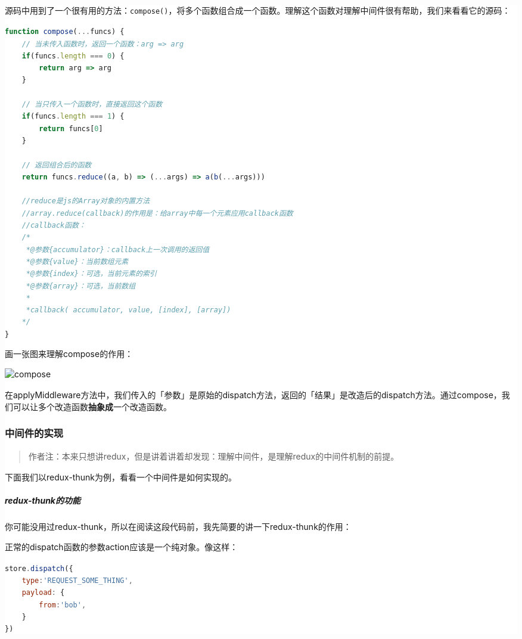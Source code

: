 源码中用到了一个很有用的方法：`compose()`，将多个函数组合成一个函数。理解这个函数对理解中间件很有帮助，我们来看看它的源码：

```javascript
function compose(...funcs) {
    // 当未传入函数时，返回一个函数：arg => arg
    if(funcs.length === 0) {
        return arg => arg
    }
    
    // 当只传入一个函数时，直接返回这个函数
    if(funcs.length === 1) {
        return funcs[0]
    }
    
    // 返回组合后的函数
    return funcs.reduce((a, b) => (...args) => a(b(...args)))
    
    //reduce是js的Array对象的内置方法
    //array.reduce(callback)的作用是：给array中每一个元素应用callback函数
    //callback函数：
    /*
     *@参数{accumulator}：callback上一次调用的返回值
     *@参数{value}：当前数组元素
     *@参数{index}：可选，当前元素的索引
     *@参数{array}：可选，当前数组
     *
     *callback( accumulator, value, [index], [array])
    */
}
```

画一张图来理解compose的作用：

![compose](https://github.com/sputnikW/web-notes/blob/master/images/compose_function.jpeg?raw=true)

在applyMiddleware方法中，我们传入的「参数」是原始的dispatch方法，返回的「结果」是改造后的dispatch方法。通过compose，我们可以让多个改造函数**抽象成**一个改造函数。

### 中间件的实现

>  作者注：本来只想讲redux，但是讲着讲着却发现：理解中间件，是理解redux的中间件机制的前提。

下面我们以redux-thunk为例，看看一个中间件是如何实现的。

##### redux-thunk的功能

你可能没用过redux-thunk，所以在阅读这段代码前，我先简要的讲一下redux-thunk的作用：

正常的dispatch函数的参数action应该是一个纯对象。像这样：

```javascript
store.dispatch({
    type:'REQUEST_SOME_THING',
    payload: {
        from:'bob',
    }
})
```
